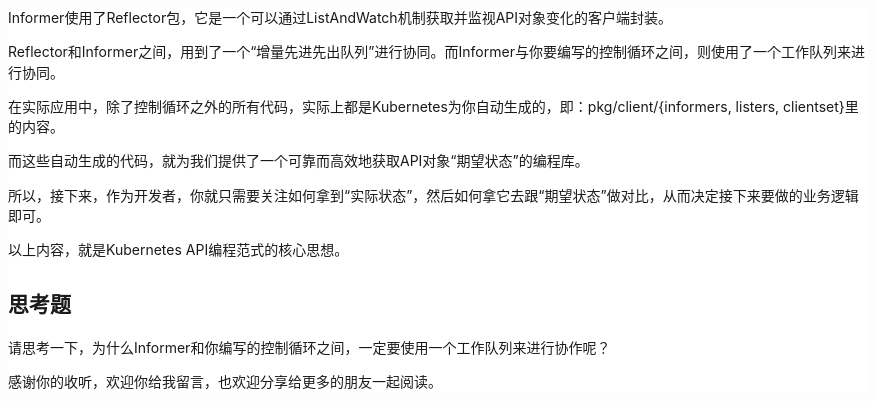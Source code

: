 Informer使用了Reflector包，它是一个可以通过ListAndWatch机制获取并监视API对象变化的客户端封装。

Reflector和Informer之间，用到了一个“增量先进先出队列”进行协同。而Informer与你要编写的控制循环之间，则使用了一个工作队列来进行协同。

在实际应用中，除了控制循环之外的所有代码，实际上都是Kubernetes为你自动生成的，即：pkg/client/\{informers, listers, clientset\}里的内容。

而这些自动生成的代码，就为我们提供了一个可靠而高效地获取API对象“期望状态”的编程库。

所以，接下来，作为开发者，你就只需要关注如何拿到“实际状态”，然后如何拿它去跟“期望状态”做对比，从而决定接下来要做的业务逻辑即可。

以上内容，就是Kubernetes API编程范式的核心思想。

## 思考题

请思考一下，为什么Informer和你编写的控制循环之间，一定要使用一个工作队列来进行协作呢？

感谢你的收听，欢迎你给我留言，也欢迎分享给更多的朋友一起阅读。